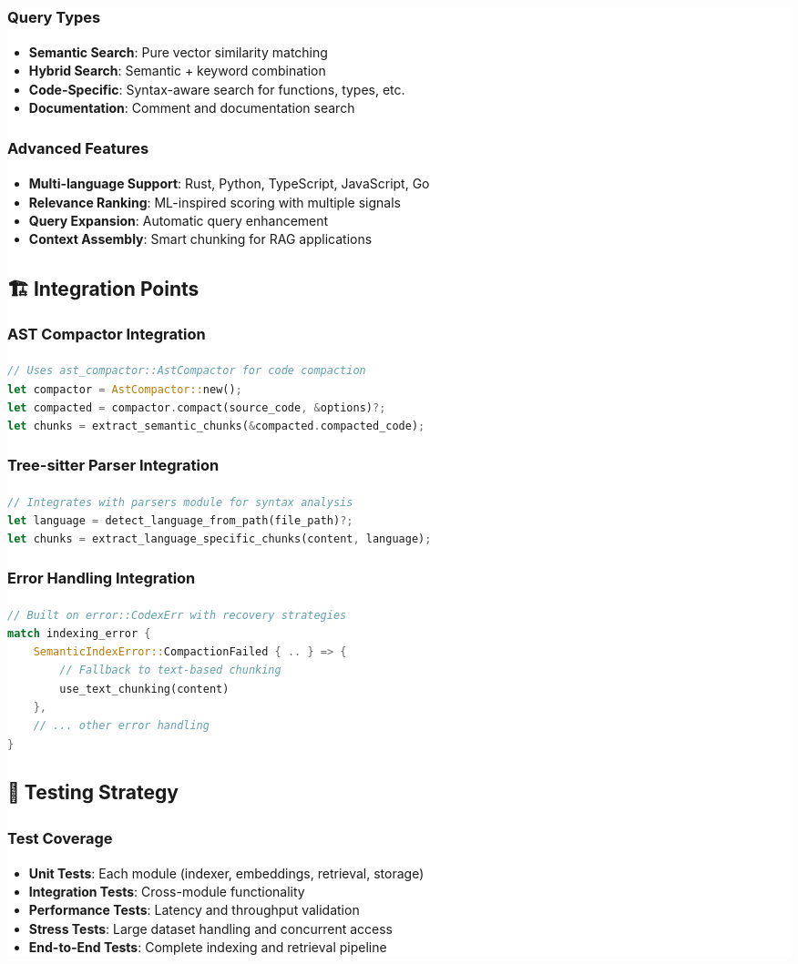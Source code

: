 ### Query Types
- **Semantic Search**: Pure vector similarity matching
- **Hybrid Search**: Semantic + keyword combination
- **Code-Specific**: Syntax-aware search for functions, types, etc.
- **Documentation**: Comment and documentation search

### Advanced Features
- **Multi-language Support**: Rust, Python, TypeScript, JavaScript, Go
- **Relevance Ranking**: ML-inspired scoring with multiple signals
- **Query Expansion**: Automatic query enhancement
- **Context Assembly**: Smart chunking for RAG applications

## 🏗️ Integration Points

### AST Compactor Integration
```rust
// Uses ast_compactor::AstCompactor for code compaction
let compactor = AstCompactor::new();
let compacted = compactor.compact(source_code, &options)?;
let chunks = extract_semantic_chunks(&compacted.compacted_code);
```

### Tree-sitter Parser Integration
```rust
// Integrates with parsers module for syntax analysis
let language = detect_language_from_path(file_path)?;
let chunks = extract_language_specific_chunks(content, language);
```

### Error Handling Integration
```rust
// Built on error::CodexErr with recovery strategies
match indexing_error {
    SemanticIndexError::CompactionFailed { .. } => {
        // Fallback to text-based chunking
        use_text_chunking(content)
    },
    // ... other error handling
}
```

## 🧪 Testing Strategy

### Test Coverage
- **Unit Tests**: Each module (indexer, embeddings, retrieval, storage)
- **Integration Tests**: Cross-module functionality
- **Performance Tests**: Latency and throughput validation
- **Stress Tests**: Large dataset handling and concurrent access
- **End-to-End Tests**: Complete indexing and retrieval pipeline
